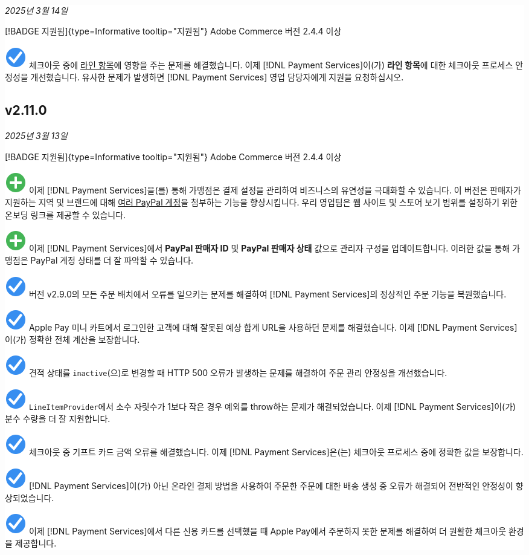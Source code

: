 _2025년 3월 14일_

[!BADGE 지원됨]{type=Informative tooltip="지원됨"} Adobe Commerce 버전 2.4.4 이상

![문제 해결](../assets/fix.svg) 체크아웃 중에 [라인 항목](line-items.md)에 영향을 주는 문제를 해결했습니다. 이제 [!DNL Payment Services]이(가) **라인 항목**&#x200B;에 대한 체크아웃 프로세스 안정성을 개선했습니다. 유사한 문제가 발생하면 [!DNL Payment Services] 영업 담당자에게 지원을 요청하십시오.

## v2.11.0

_2025년 3월 13일_

[!BADGE 지원됨]{type=Informative tooltip="지원됨"} Adobe Commerce 버전 2.4.4 이상


![새로 만들기](../assets/new.svg) 이제 [!DNL Payment Services]을(를) 통해 가맹점은 결제 설정을 관리하여 비즈니스의 유연성을 극대화할 수 있습니다. 이 버전은 판매자가 지원하는 지역 및 브랜드에 대해 [여러 PayPal 계정](https://experienceleague.adobe.com/ko/docs/commerce/payment-services/configure/settings#use-multiple-paypal-accounts)을 첨부하는 기능을 향상시킵니다. 우리 영업팀은 웹 사이트 및 스토어 보기 범위를 설정하기 위한 온보딩 링크를 제공할 수 있습니다.

![새로 만들기](../assets/new.svg) 이제 [!DNL Payment Services]에서 **PayPal 판매자 ID** 및 **PayPal 판매자 상태** 값으로 관리자 구성을 업데이트합니다. 이러한 값을 통해 가맹점은 PayPal 계정 상태를 더 잘 파악할 수 있습니다.

![문제가 해결되었습니다](../assets/fix.svg) 버전 v2.9.0의 모든 주문 배치에서 오류를 일으키는 문제를 해결하여 [!DNL Payment Services]의 정상적인 주문 기능을 복원했습니다.

![해결된 문제](../assets/fix.svg) Apple Pay 미니 카트에서 로그인한 고객에 대해 잘못된 예상 합계 URL을 사용하던 문제를 해결했습니다. 이제 [!DNL Payment Services]이(가) 정확한 전체 계산을 보장합니다.

![문제 해결](../assets/fix.svg) 견적 상태를 `inactive`(으)로 변경할 때 HTTP 500 오류가 발생하는 문제를 해결하여 주문 관리 안정성을 개선했습니다.

![해결된 문제](../assets/fix.svg) `LineItemProvider`에서 소수 자릿수가 1보다 작은 경우 예외를 throw하는 문제가 해결되었습니다. 이제 [!DNL Payment Services]이(가) 분수 수량을 더 잘 지원합니다.

![해결된 문제](../assets/fix.svg) 체크아웃 중 기프트 카드 금액 오류를 해결했습니다. 이제 [!DNL Payment Services]은(는) 체크아웃 프로세스 중에 정확한 값을 보장합니다.

![해결된 문제](../assets/fix.svg) [!DNL Payment Services]이(가) 아닌 온라인 결제 방법을 사용하여 주문한 주문에 대한 배송 생성 중 오류가 해결되어 전반적인 안정성이 향상되었습니다.

![해결된 문제](../assets/fix.svg) 이제 [!DNL Payment Services]에서 다른 신용 카드를 선택했을 때 Apple Pay에서 주문하지 못한 문제를 해결하여 더 원활한 체크아웃 환경을 제공합니다.
